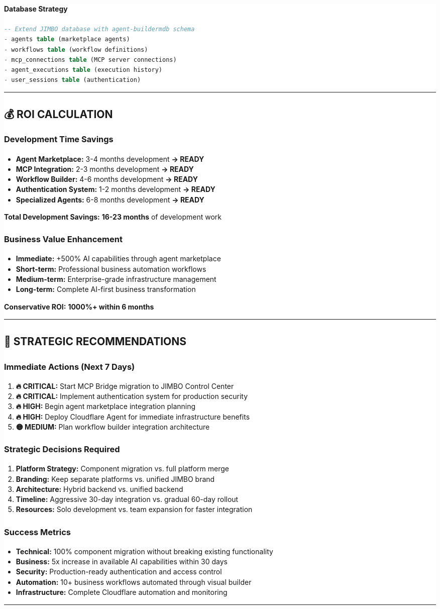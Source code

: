 
#### **Database Strategy**
```sql
-- Extend JIMBO database with agent-buildermdb schema
- agents table (marketplace agents)
- workflows table (workflow definitions)  
- mcp_connections table (MCP server connections)
- agent_executions table (execution history)
- user_sessions table (authentication)
```

---

## 💰 ROI CALCULATION

### **Development Time Savings**
- **Agent Marketplace:** 3-4 months development **→ READY**
- **MCP Integration:** 2-3 months development **→ READY**
- **Workflow Builder:** 4-6 months development **→ READY**
- **Authentication System:** 1-2 months development **→ READY**
- **Specialized Agents:** 6-8 months development **→ READY**

**Total Development Savings:** **16-23 months** of development work

### **Business Value Enhancement**
- **Immediate:** +500% AI capabilities through agent marketplace
- **Short-term:** Professional business automation workflows
- **Medium-term:** Enterprise-grade infrastructure management
- **Long-term:** Complete AI-first business transformation

**Conservative ROI:** **1000%+ within 6 months**

---

## 🎯 STRATEGIC RECOMMENDATIONS

### **Immediate Actions (Next 7 Days)**
1. **🔥 CRITICAL:** Start MCP Bridge migration to JIMBO Control Center
2. **🔥 CRITICAL:** Implement authentication system for production security
3. **🔥 HIGH:** Begin agent marketplace integration planning
4. **🔥 HIGH:** Deploy Cloudflare Agent for immediate infrastructure benefits
5. **🟡 MEDIUM:** Plan workflow builder integration architecture

### **Strategic Decisions Required**
1. **Platform Strategy:** Component migration vs. full platform merge
2. **Branding:** Keep separate platforms vs. unified JIMBO brand
3. **Architecture:** Hybrid backend vs. unified backend
4. **Timeline:** Aggressive 30-day integration vs. gradual 60-day rollout
5. **Resources:** Solo development vs. team expansion for faster integration

### **Success Metrics**
- **Technical:** 100% component migration without breaking existing functionality
- **Business:** 5x increase in available AI capabilities within 30 days
- **Security:** Production-ready authentication and access control
- **Automation:** 10+ business workflows automated through visual builder
- **Infrastructure:** Complete Cloudflare automation and monitoring

---